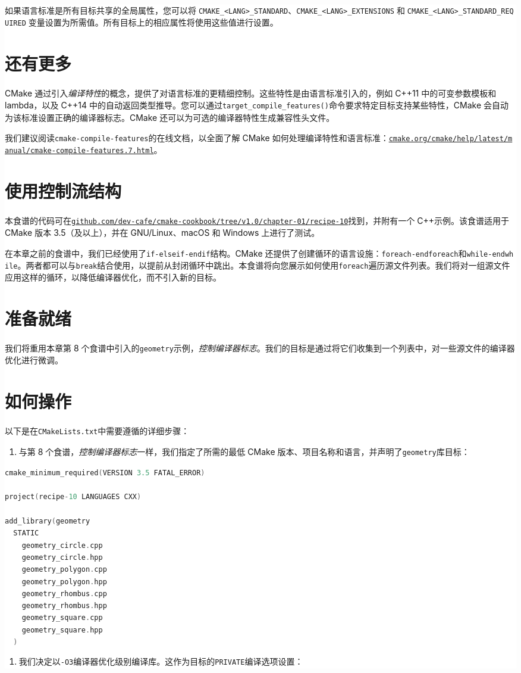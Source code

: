 如果语言标准是所有目标共享的全局属性，您可以将 `CMAKE_<LANG>_STANDARD`、`CMAKE_<LANG>_EXTENSIONS` 和 `CMAKE_<LANG>_STANDARD_REQUIRED` 变量设置为所需值。所有目标上的相应属性将使用这些值进行设置。

# 还有更多

CMake 通过引入*编译特性*的概念，提供了对语言标准的更精细控制。这些特性是由语言标准引入的，例如 C++11 中的可变参数模板和 lambda，以及 C++14 中的自动返回类型推导。您可以通过`target_compile_features()`命令要求特定目标支持某些特性，CMake 会自动为该标准设置正确的编译器标志。CMake 还可以为可选的编译器特性生成兼容性头文件。

我们建议阅读`cmake-compile-features`的在线文档，以全面了解 CMake 如何处理编译特性和语言标准：[`cmake.org/cmake/help/latest/manual/cmake-compile-features.7.html`](https://cmake.org/cmake/help/latest/manual/cmake-compile-features.7.html)。

# 使用控制流结构

本食谱的代码可在[`github.com/dev-cafe/cmake-cookbook/tree/v1.0/chapter-01/recipe-10`](https://github.com/dev-cafe/cmake-cookbook/tree/v1.0/chapter-01/recipe-10)找到，并附有一个 C++示例。该食谱适用于 CMake 版本 3.5（及以上），并在 GNU/Linux、macOS 和 Windows 上进行了测试。

在本章之前的食谱中，我们已经使用了`if-elseif-endif`结构。CMake 还提供了创建循环的语言设施：`foreach-endforeach`和`while-endwhile`。两者都可以与`break`结合使用，以提前从封闭循环中跳出。本食谱将向您展示如何使用`foreach`遍历源文件列表。我们将对一组源文件应用这样的循环，以降低编译器优化，而不引入新的目标。

# 准备就绪

我们将重用本章第 8 个食谱中引入的`geometry`示例，*控制编译器标志*。我们的目标是通过将它们收集到一个列表中，对一些源文件的编译器优化进行微调。

# 如何操作

以下是在`CMakeLists.txt`中需要遵循的详细步骤：

1.  与第 8 个食谱，*控制编译器标志*一样，我们指定了所需的最低 CMake 版本、项目名称和语言，并声明了`geometry`库目标：

```cpp
cmake_minimum_required(VERSION 3.5 FATAL_ERROR)

project(recipe-10 LANGUAGES CXX)

add_library(geometry
  STATIC
    geometry_circle.cpp
    geometry_circle.hpp
    geometry_polygon.cpp
    geometry_polygon.hpp
    geometry_rhombus.cpp
    geometry_rhombus.hpp
    geometry_square.cpp
    geometry_square.hpp
  )
```

1.  我们决定以`-O3`编译器优化级别编译库。这作为目标的`PRIVATE`编译选项设置：
